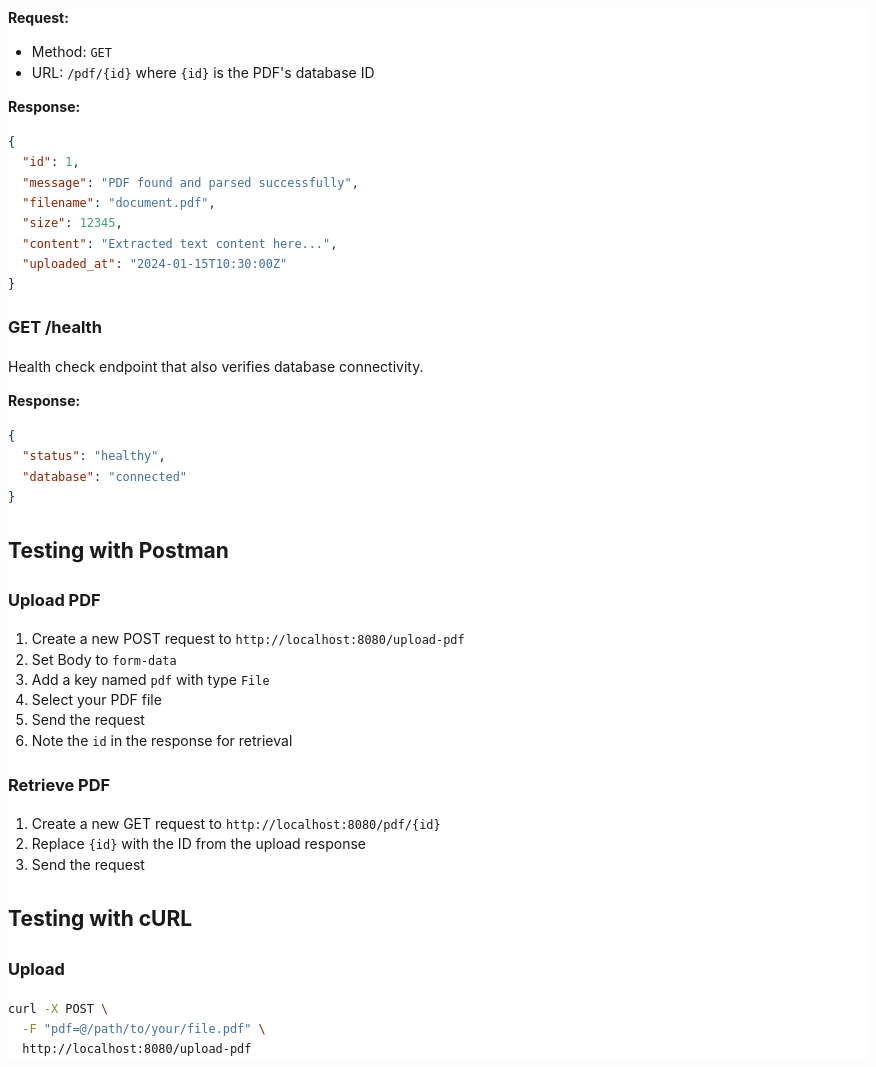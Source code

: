**Request:**
- Method: `GET`
- URL: `/pdf/{id}` where `{id}` is the PDF's database ID

**Response:**
```json
{
  "id": 1,
  "message": "PDF found and parsed successfully",
  "filename": "document.pdf", 
  "size": 12345,
  "content": "Extracted text content here...",
  "uploaded_at": "2024-01-15T10:30:00Z"
}
```

### GET /health

Health check endpoint that also verifies database connectivity.

**Response:**
```json
{
  "status": "healthy",
  "database": "connected"
}
```

## Testing with Postman

### Upload PDF
1. Create a new POST request to `http://localhost:8080/upload-pdf`
2. Set Body to `form-data`
3. Add a key named `pdf` with type `File`
4. Select your PDF file
5. Send the request
6. Note the `id` in the response for retrieval

### Retrieve PDF
1. Create a new GET request to `http://localhost:8080/pdf/{id}`
2. Replace `{id}` with the ID from the upload response
3. Send the request

## Testing with cURL

### Upload
```bash
curl -X POST \
  -F "pdf=@/path/to/your/file.pdf" \
  http://localhost:8080/upload-pdf
```
